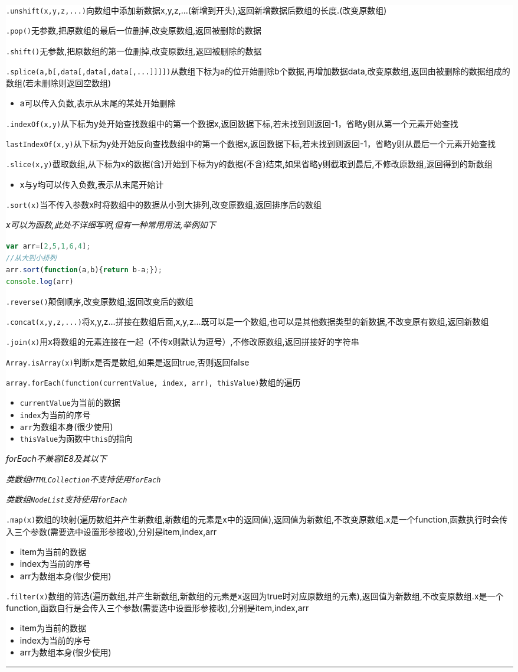 `.unshift(x,y,z,...)`向数组中添加新数据x,y,z,...(新增到开头),返回新增数据后数组的长度.(改变原数组)

`.pop()`无参数,把原数组的最后一位删掉,改变原数组,返回被删除的数据

`.shift()`无参数,把原数组的第一位删掉,改变原数组,返回被删除的数据

`.splice(a,b[,data[,data[,data[,...]]]])`从数组下标为a的位开始删除b个数据,再增加数据data,改变原数组,返回由被删除的数据组成的数组(若未删除则返回空数组)

- a可以传入负数,表示从末尾的某处开始删除

`.indexOf(x,y)`从下标为y处开始查找数组中的第一个数据x,返回数据下标,若未找到则返回-1，省略y则从第一个元素开始查找

`lastIndexOf(x,y)`从下标为y处开始反向查找数组中的第一个数据x,返回数据下标,若未找到则返回-1，省略y则从最后一个元素开始查找

`.slice(x,y)`截取数组,从下标为x的数据(含)开始到下标为y的数据(不含)结束,如果省略y则截取到最后,不修改原数组,返回得到的新数组

- x与y均可以传入负数,表示从末尾开始计

`.sort(x)`当不传入参数x时将数组中的数据从小到大排列,改变原数组,返回排序后的数组

*x可以为函数,此处不详细写明,但有一种常用用法,举例如下*

```javascript
var arr=[2,5,1,6,4];
//从大到小排列
arr.sort(function(a,b){return b-a;});
console.log(arr)
```

`.reverse()`颠倒顺序,改变原数组,返回改变后的数组

`.concat(x,y,z,...)`将x,y,z...拼接在数组后面,x,y,z...既可以是一个数组,也可以是其他数据类型的新数据,不改变原有数组,返回新数组

`.join(x)`用x将数组的元素连接在一起（不传x则默认为逗号）,不修改原数组,返回拼接好的字符串

`Array.isArray(x)`判断x是否是数组,如果是返回true,否则返回false

`array.forEach(function(currentValue, index, arr), thisValue)`数组的遍历

- `currentValue`为当前的数据
- `index`为当前的序号
- `arr`为数组本身(很少使用)
- `thisValue`为函数中`this`的指向

*forEach不兼容IE8及其以下*

*类数组`HTMLCollection`不支持使用`forEach`*

*类数组`NodeList`支持使用`forEach`*

`.map(x)`数组的映射(遍历数组并产生新数组,新数组的元素是x中的返回值),返回值为新数组,不改变原数组.x是一个function,函数执行时会传入三个参数(需要选中设置形参接收),分别是item,index,arr

- item为当前的数据
- index为当前的序号
- arr为数组本身(很少使用)

`.filter(x)`数组的筛选(遍历数组,并产生新数组,新数组的元素是x返回为true时对应原数组的元素),返回值为新数组,不改变原数组.x是一个function,函数自行是会传入三个参数(需要选中设置形参接收),分别是item,index,arr

- item为当前的数据
- index为当前的序号
- arr为数组本身(很少使用)

---